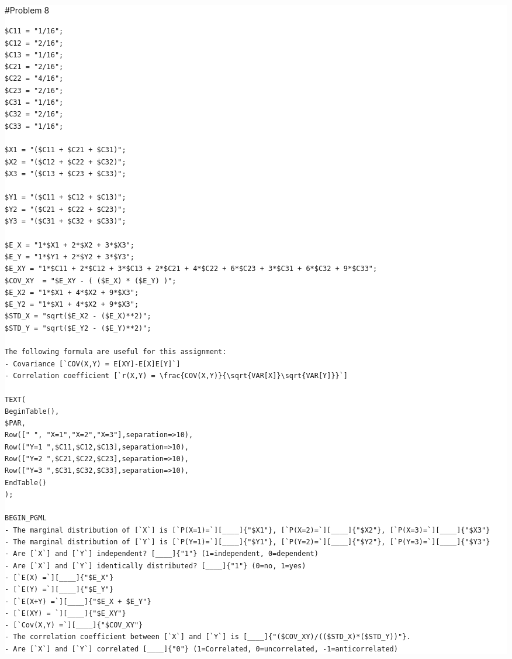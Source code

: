 #Problem 8

    $C11 = "1/16";
    $C12 = "2/16";
    $C13 = "1/16";
    $C21 = "2/16";
    $C22 = "4/16";
    $C23 = "2/16";
    $C31 = "1/16";
    $C32 = "2/16";
    $C33 = "1/16";

    $X1 = "($C11 + $C21 + $C31)";
    $X2 = "($C12 + $C22 + $C32)";
    $X3 = "($C13 + $C23 + $C33)";

    $Y1 = "($C11 + $C12 + $C13)";
    $Y2 = "($C21 + $C22 + $C23)";
    $Y3 = "($C31 + $C32 + $C33)";

    $E_X = "1*$X1 + 2*$X2 + 3*$X3";
    $E_Y = "1*$Y1 + 2*$Y2 + 3*$Y3";
    $E_XY = "1*$C11 + 2*$C12 + 3*$C13 + 2*$C21 + 4*$C22 + 6*$C23 + 3*$C31 + 6*$C32 + 9*$C33";
    $COV_XY  = "$E_XY - ( ($E_X) * ($E_Y) )";
    $E_X2 = "1*$X1 + 4*$X2 + 9*$X3";
    $E_Y2 = "1*$X1 + 4*$X2 + 9*$X3";
    $STD_X = "sqrt($E_X2 - ($E_X)**2)";
    $STD_Y = "sqrt($E_Y2 - ($E_Y)**2)";

    The following formula are useful for this assignment:
    - Covariance [`COV(X,Y) = E[XY]-E[X]E[Y]`]
    - Correlation coefficient [`r(X,Y) = \frac{COV(X,Y)}{\sqrt{VAR[X]}\sqrt{VAR[Y]}}`]

    TEXT(
    BeginTable(),
    $PAR,
    Row([" ", "X=1","X=2","X=3"],separation=>10),
    Row(["Y=1 ",$C11,$C12,$C13],separation=>10),
    Row(["Y=2 ",$C21,$C22,$C23],separation=>10),
    Row(["Y=3 ",$C31,$C32,$C33],separation=>10),
    EndTable()
    );

    BEGIN_PGML
    - The marginal distribution of [`X`] is [`P(X=1)=`][____]{"$X1"}, [`P(X=2)=`][____]{"$X2"}, [`P(X=3)=`][____]{"$X3"}
    - The marginal distribution of [`Y`] is [`P(Y=1)=`][____]{"$Y1"}, [`P(Y=2)=`][____]{"$Y2"}, [`P(Y=3)=`][____]{"$Y3"}
    - Are [`X`] and [`Y`] independent? [____]{"1"} (1=independent, 0=dependent)
    - Are [`X`] and [`Y`] identically distributed? [____]{"1"} (0=no, 1=yes)
    - [`E(X) =`][____]{"$E_X"}
    - [`E(Y) =`][____]{"$E_Y"}
    - [`E(X+Y) =`][____]{"$E_X + $E_Y"}
    - [`E(XY) = `][____]{"$E_XY"}
    - [`Cov(X,Y) =`][____]{"$COV_XY"}
    - The correlation coefficient between [`X`] and [`Y`] is [____]{"($COV_XY)/(($STD_X)*($STD_Y))"}.
    - Are [`X`] and [`Y`] correlated [____]{"0"} (1=Correlated, 0=uncorrelated, -1=anticorrelated)
